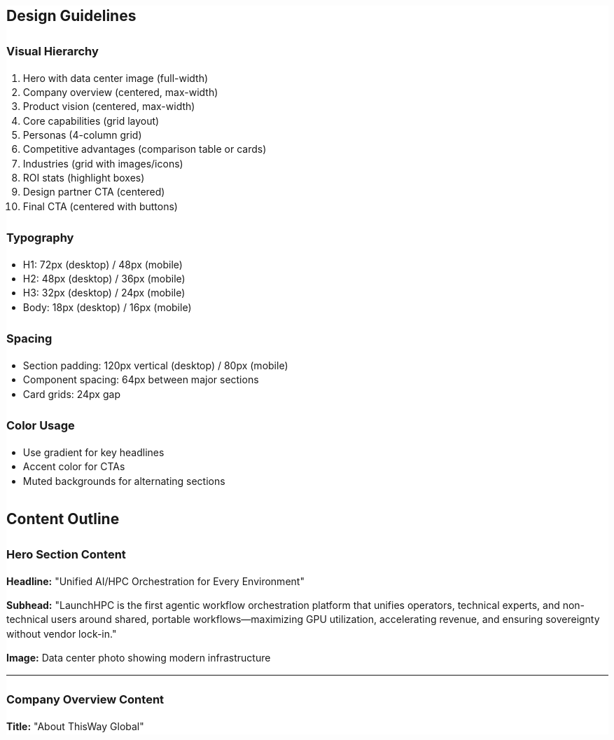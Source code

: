 ## Design Guidelines

### Visual Hierarchy
1. Hero with data center image (full-width)
2. Company overview (centered, max-width)
3. Product vision (centered, max-width)
4. Core capabilities (grid layout)
5. Personas (4-column grid)
6. Competitive advantages (comparison table or cards)
7. Industries (grid with images/icons)
8. ROI stats (highlight boxes)
9. Design partner CTA (centered)
10. Final CTA (centered with buttons)

### Typography
- H1: 72px (desktop) / 48px (mobile)
- H2: 48px (desktop) / 36px (mobile)
- H3: 32px (desktop) / 24px (mobile)
- Body: 18px (desktop) / 16px (mobile)

### Spacing
- Section padding: 120px vertical (desktop) / 80px (mobile)
- Component spacing: 64px between major sections
- Card grids: 24px gap

### Color Usage
- Use gradient for key headlines
- Accent color for CTAs
- Muted backgrounds for alternating sections

## Content Outline

### Hero Section Content

**Headline:**
"Unified AI/HPC Orchestration for Every Environment"

**Subhead:**
"LaunchHPC is the first agentic workflow orchestration platform that unifies operators, technical experts, and non-technical users around shared, portable workflows—maximizing GPU utilization, accelerating revenue, and ensuring sovereignty without vendor lock-in."

**Image:** Data center photo showing modern infrastructure

---

### Company Overview Content

**Title:** "About ThisWay Global"
